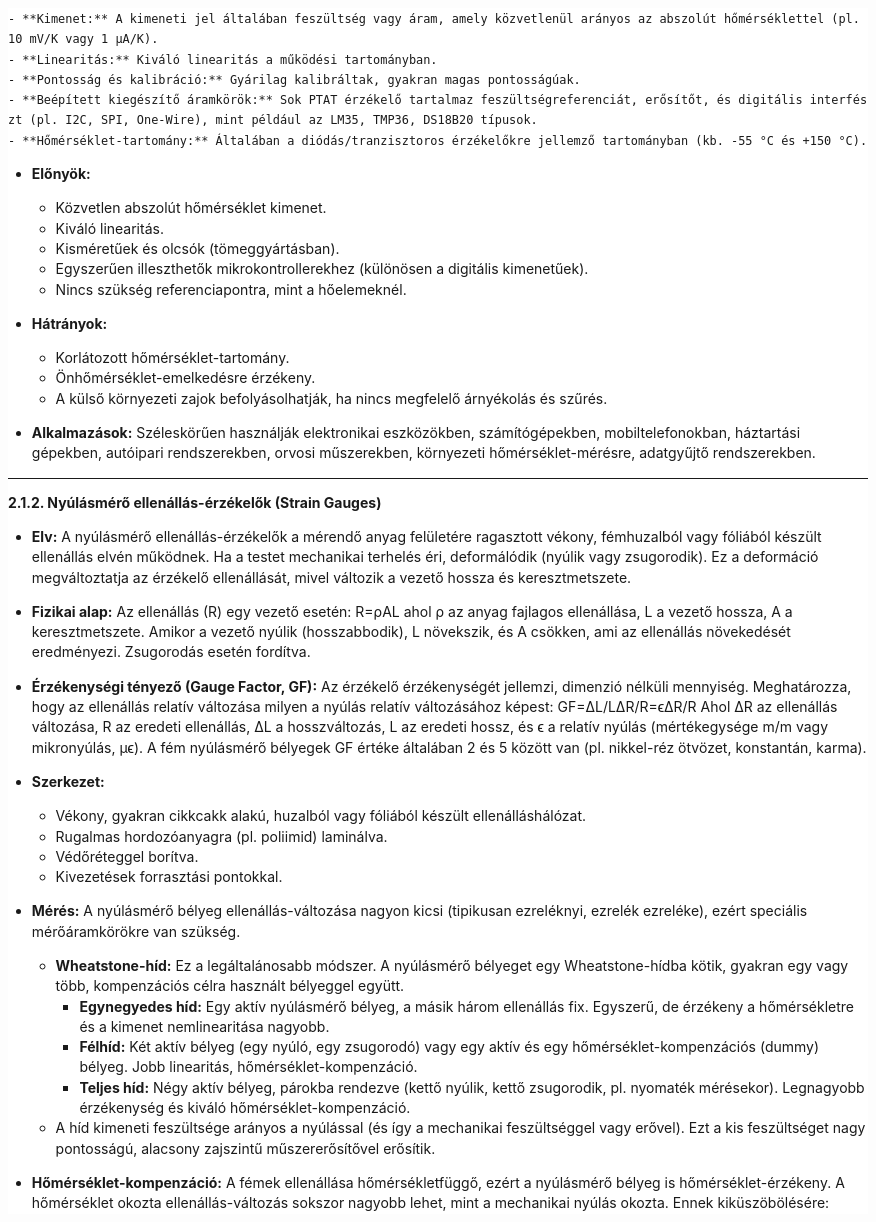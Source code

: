     - **Kimenet:** A kimeneti jel általában feszültség vagy áram, amely közvetlenül arányos az abszolút hőmérséklettel (pl. 10 mV/K vagy 1 μA/K).
    - **Linearitás:** Kiváló linearitás a működési tartományban.
    - **Pontosság és kalibráció:** Gyárilag kalibráltak, gyakran magas pontosságúak.
    - **Beépített kiegészítő áramkörök:** Sok PTAT érzékelő tartalmaz feszültségreferenciát, erősítőt, és digitális interfészt (pl. I2C, SPI, One-Wire), mint például az LM35, TMP36, DS18B20 típusok.
    - **Hőmérséklet-tartomány:** Általában a diódás/tranzisztoros érzékelőkre jellemző tartományban (kb. -55 °C és +150 °C).
- **Előnyök:**
    
    - Közvetlen abszolút hőmérséklet kimenet.
    - Kiváló linearitás.
    - Kisméretűek és olcsók (tömeggyártásban).
    - Egyszerűen illeszthetők mikrokontrollerekhez (különösen a digitális kimenetűek).
    - Nincs szükség referenciapontra, mint a hőelemeknél.
- **Hátrányok:**
    
    - Korlátozott hőmérséklet-tartomány.
    - Önhőmérséklet-emelkedésre érzékeny.
    - A külső környezeti zajok befolyásolhatják, ha nincs megfelelő árnyékolás és szűrés.
- **Alkalmazások:** Széleskörűen használják elektronikai eszközökben, számítógépekben, mobiltelefonokban, háztartási gépekben, autóipari rendszerekben, orvosi műszerekben, környezeti hőmérséklet-mérésre, adatgyűjtő rendszerekben.
    

---

**2.1.2. Nyúlásmérő ellenállás-érzékelők (Strain Gauges)**

- **Elv:** A nyúlásmérő ellenállás-érzékelők a mérendő anyag felületére ragasztott vékony, fémhuzalból vagy fóliából készült ellenállás elvén működnek. Ha a testet mechanikai terhelés éri, deformálódik (nyúlik vagy zsugorodik). Ez a deformáció megváltoztatja az érzékelő ellenállását, mivel változik a vezető hossza és keresztmetszete.
    
- **Fizikai alap:** Az ellenállás (R) egy vezető esetén: R=ρAL​ ahol ρ az anyag fajlagos ellenállása, L a vezető hossza, A a keresztmetszete. Amikor a vezető nyúlik (hosszabbodik), L növekszik, és A csökken, ami az ellenállás növekedését eredményezi. Zsugorodás esetén fordítva.
    
- **Érzékenységi tényező (Gauge Factor, GF):** Az érzékelő érzékenységét jellemzi, dimenzió nélküli mennyiség. Meghatározza, hogy az ellenállás relatív változása milyen a nyúlás relatív változásához képest: GF=ΔL/LΔR/R​=ϵΔR/R​ Ahol ΔR az ellenállás változása, R az eredeti ellenállás, ΔL a hosszváltozás, L az eredeti hossz, és ϵ a relatív nyúlás (mértékegysége m/m vagy mikronyúlás, μϵ). A fém nyúlásmérő bélyegek GF értéke általában 2 és 5 között van (pl. nikkel-réz ötvözet, konstantán, karma).
    
- **Szerkezet:**
    
    - Vékony, gyakran cikkcakk alakú, huzalból vagy fóliából készült ellenálláshálózat.
    - Rugalmas hordozóanyagra (pl. poliimid) laminálva.
    - Védőréteggel borítva.
    - Kivezetések forrasztási pontokkal.
- **Mérés:** A nyúlásmérő bélyeg ellenállás-változása nagyon kicsi (tipikusan ezreléknyi, ezrelék ezreléke), ezért speciális mérőáramkörökre van szükség.
    
    - **Wheatstone-híd:** Ez a legáltalánosabb módszer. A nyúlásmérő bélyeget egy Wheatstone-hídba kötik, gyakran egy vagy több, kompenzációs célra használt bélyeggel együtt.
        - **Egynegyedes híd:** Egy aktív nyúlásmérő bélyeg, a másik három ellenállás fix. Egyszerű, de érzékeny a hőmérsékletre és a kimenet nemlinearitása nagyobb.
        - **Félhíd:** Két aktív bélyeg (egy nyúló, egy zsugorodó) vagy egy aktív és egy hőmérséklet-kompenzációs (dummy) bélyeg. Jobb linearitás, hőmérséklet-kompenzáció.
        - **Teljes híd:** Négy aktív bélyeg, párokba rendezve (kettő nyúlik, kettő zsugorodik, pl. nyomaték mérésekor). Legnagyobb érzékenység és kiváló hőmérséklet-kompenzáció.
    - A híd kimeneti feszültsége arányos a nyúlással (és így a mechanikai feszültséggel vagy erővel). Ezt a kis feszültséget nagy pontosságú, alacsony zajszintű műszererősítővel erősítik.
- **Hőmérséklet-kompenzáció:** A fémek ellenállása hőmérsékletfüggő, ezért a nyúlásmérő bélyeg is hőmérséklet-érzékeny. A hőmérséklet okozta ellenállás-változás sokszor nagyobb lehet, mint a mechanikai nyúlás okozta. Ennek kiküszöbölésére:
    